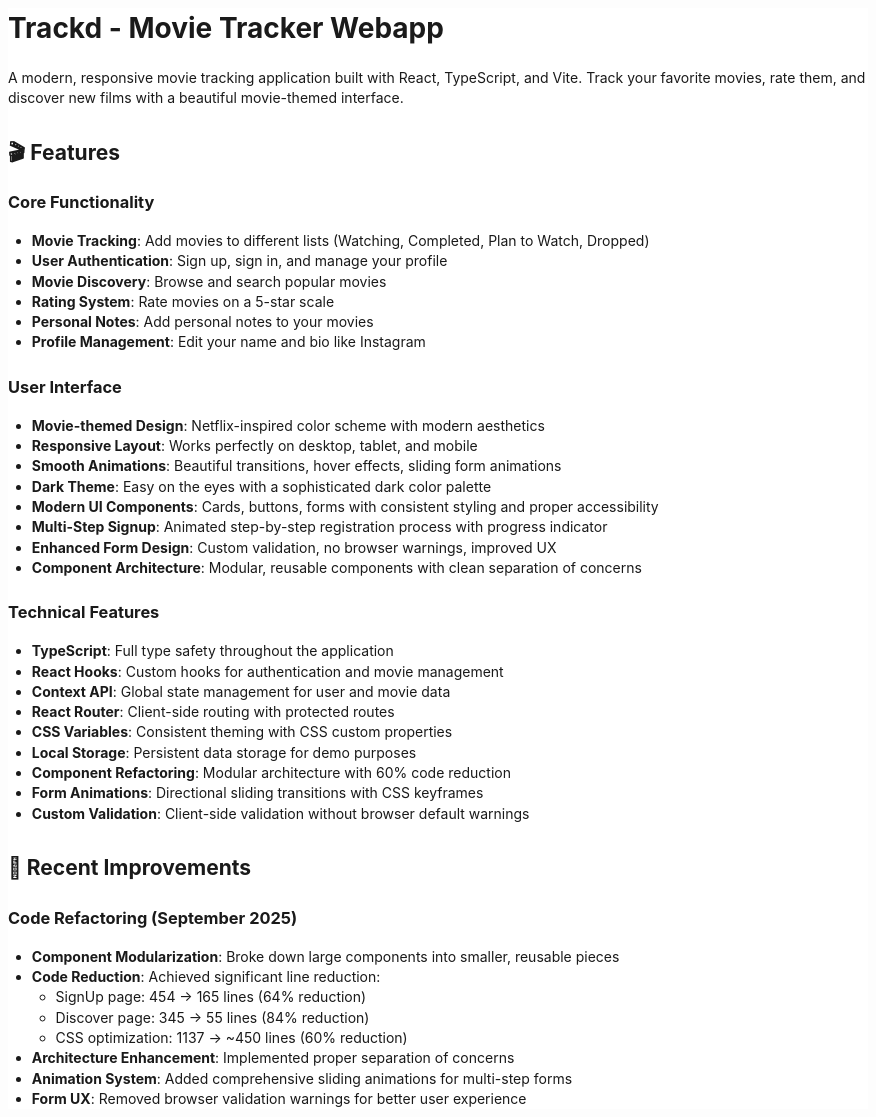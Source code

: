 # Trackd - Movie Tracker Webapp

A modern, responsive movie tracking application built with React, TypeScript, and Vite. Track your favorite movies, rate them, and discover new films with a beautiful movie-themed interface.

## 🎬 Features

### Core Functionality
- **Movie Tracking**: Add movies to different lists (Watching, Completed, Plan to Watch, Dropped)
- **User Authentication**: Sign up, sign in, and manage your profile
- **Movie Discovery**: Browse and search popular movies
- **Rating System**: Rate movies on a 5-star scale
- **Personal Notes**: Add personal notes to your movies
- **Profile Management**: Edit your name and bio like Instagram

### User Interface
- **Movie-themed Design**: Netflix-inspired color scheme with modern aesthetics
- **Responsive Layout**: Works perfectly on desktop, tablet, and mobile
- **Smooth Animations**: Beautiful transitions, hover effects, sliding form animations
- **Dark Theme**: Easy on the eyes with a sophisticated dark color palette
- **Modern UI Components**: Cards, buttons, forms with consistent styling and proper accessibility
- **Multi-Step Signup**: Animated step-by-step registration process with progress indicator
- **Enhanced Form Design**: Custom validation, no browser warnings, improved UX
- **Component Architecture**: Modular, reusable components with clean separation of concerns

### Technical Features
- **TypeScript**: Full type safety throughout the application
- **React Hooks**: Custom hooks for authentication and movie management
- **Context API**: Global state management for user and movie data
- **React Router**: Client-side routing with protected routes
- **CSS Variables**: Consistent theming with CSS custom properties
- **Local Storage**: Persistent data storage for demo purposes
- **Component Refactoring**: Modular architecture with 60% code reduction
- **Form Animations**: Directional sliding transitions with CSS keyframes
- **Custom Validation**: Client-side validation without browser default warnings

## 🔄 Recent Improvements

### Code Refactoring (September 2025)
- **Component Modularization**: Broke down large components into smaller, reusable pieces
- **Code Reduction**: Achieved significant line reduction:
  - SignUp page: 454 → 165 lines (64% reduction)
  - Discover page: 345 → 55 lines (84% reduction)
  - CSS optimization: 1137 → ~450 lines (60% reduction)
- **Architecture Enhancement**: Implemented proper separation of concerns
- **Animation System**: Added comprehensive sliding animations for multi-step forms
- **Form UX**: Removed browser validation warnings for better user experience
